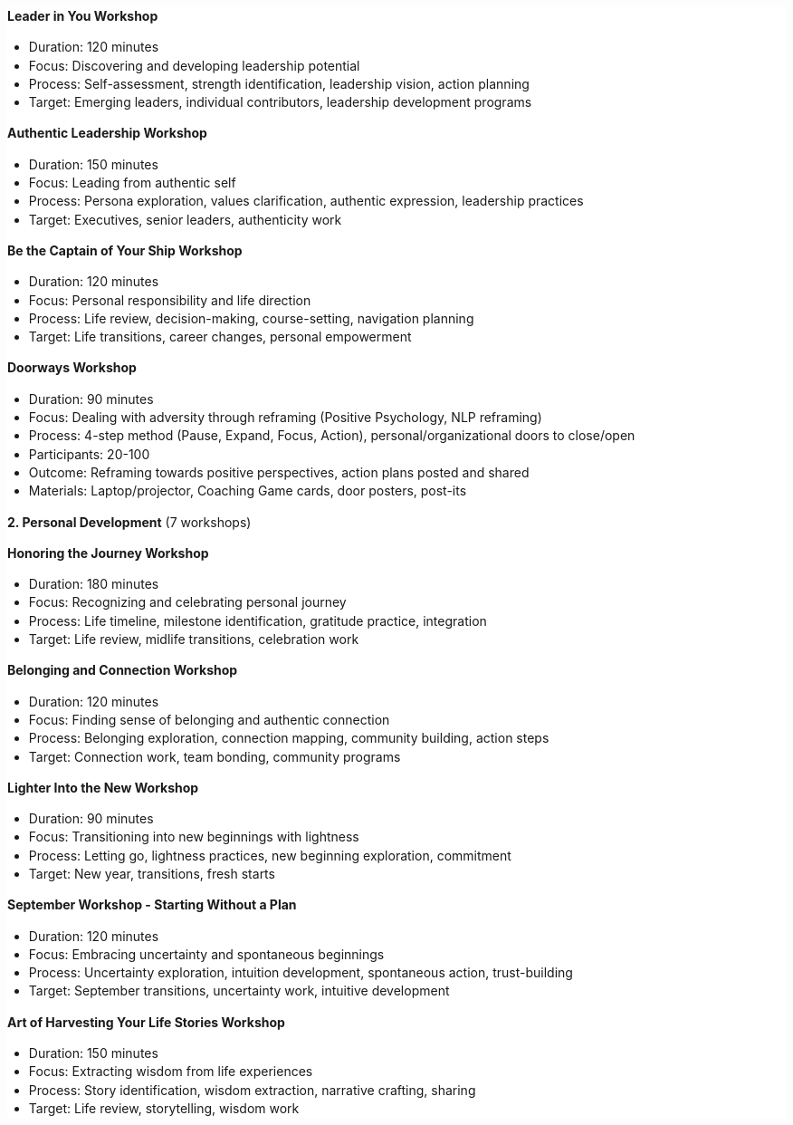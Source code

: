 **Leader in You Workshop**
- Duration: 120 minutes
- Focus: Discovering and developing leadership potential
- Process: Self-assessment, strength identification, leadership vision, action planning
- Target: Emerging leaders, individual contributors, leadership development programs

**Authentic Leadership Workshop**
- Duration: 150 minutes
- Focus: Leading from authentic self
- Process: Persona exploration, values clarification, authentic expression, leadership practices
- Target: Executives, senior leaders, authenticity work

**Be the Captain of Your Ship Workshop**
- Duration: 120 minutes
- Focus: Personal responsibility and life direction
- Process: Life review, decision-making, course-setting, navigation planning
- Target: Life transitions, career changes, personal empowerment

**Doorways Workshop**
- Duration: 90 minutes
- Focus: Dealing with adversity through reframing (Positive Psychology, NLP reframing)
- Process: 4-step method (Pause, Expand, Focus, Action), personal/organizational doors to close/open
- Participants: 20-100
- Outcome: Reframing towards positive perspectives, action plans posted and shared
- Materials: Laptop/projector, Coaching Game cards, door posters, post-its

**2. Personal Development** (7 workshops)

**Honoring the Journey Workshop**
- Duration: 180 minutes
- Focus: Recognizing and celebrating personal journey
- Process: Life timeline, milestone identification, gratitude practice, integration
- Target: Life review, midlife transitions, celebration work

**Belonging and Connection Workshop**
- Duration: 120 minutes
- Focus: Finding sense of belonging and authentic connection
- Process: Belonging exploration, connection mapping, community building, action steps
- Target: Connection work, team bonding, community programs

**Lighter Into the New Workshop**
- Duration: 90 minutes
- Focus: Transitioning into new beginnings with lightness
- Process: Letting go, lightness practices, new beginning exploration, commitment
- Target: New year, transitions, fresh starts

**September Workshop - Starting Without a Plan**
- Duration: 120 minutes
- Focus: Embracing uncertainty and spontaneous beginnings
- Process: Uncertainty exploration, intuition development, spontaneous action, trust-building
- Target: September transitions, uncertainty work, intuitive development

**Art of Harvesting Your Life Stories Workshop**
- Duration: 150 minutes
- Focus: Extracting wisdom from life experiences
- Process: Story identification, wisdom extraction, narrative crafting, sharing
- Target: Life review, storytelling, wisdom work
